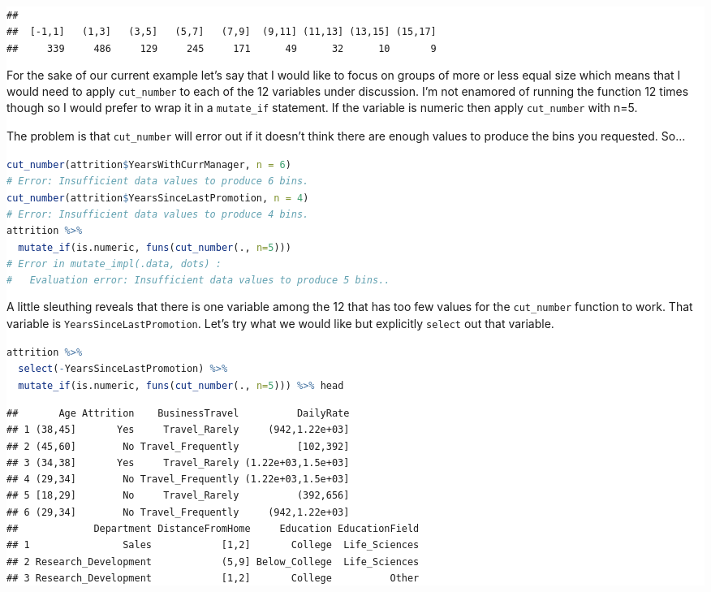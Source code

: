     ## 
    ##  [-1,1]   (1,3]   (3,5]   (5,7]   (7,9]  (9,11] (11,13] (13,15] (15,17] 
    ##     339     486     129     245     171      49      32      10       9

For the sake of our current example let’s say that I would like to focus
on groups of more or less equal size which means that I would need to
apply `cut_number` to each of the 12 variables under discussion. I’m not
enamored of running the function 12 times though so I would prefer to
wrap it in a `mutate_if` statement. If the variable is numeric then
apply `cut_number` with n=5.

The problem is that `cut_number` will error out if it doesn’t think
there are enough values to produce the bins you requested. So…

``` r
cut_number(attrition$YearsWithCurrManager, n = 6)
# Error: Insufficient data values to produce 6 bins.
cut_number(attrition$YearsSinceLastPromotion, n = 4)
# Error: Insufficient data values to produce 4 bins.
attrition %>% 
  mutate_if(is.numeric, funs(cut_number(., n=5)))
# Error in mutate_impl(.data, dots) : 
#   Evaluation error: Insufficient data values to produce 5 bins..
```

A little sleuthing reveals that there is one variable among the 12 that
has too few values for the `cut_number` function to work. That variable
is `YearsSinceLastPromotion`. Let’s try what we would like but
explicitly `select` out that variable.

``` r
attrition %>% 
  select(-YearsSinceLastPromotion) %>% 
  mutate_if(is.numeric, funs(cut_number(., n=5))) %>% head
```

    ##       Age Attrition    BusinessTravel          DailyRate
    ## 1 (38,45]       Yes     Travel_Rarely     (942,1.22e+03]
    ## 2 (45,60]        No Travel_Frequently          [102,392]
    ## 3 (34,38]       Yes     Travel_Rarely (1.22e+03,1.5e+03]
    ## 4 (29,34]        No Travel_Frequently (1.22e+03,1.5e+03]
    ## 5 [18,29]        No     Travel_Rarely          (392,656]
    ## 6 (29,34]        No Travel_Frequently     (942,1.22e+03]
    ##             Department DistanceFromHome     Education EducationField
    ## 1                Sales            [1,2]       College  Life_Sciences
    ## 2 Research_Development            (5,9] Below_College  Life_Sciences
    ## 3 Research_Development            [1,2]       College          Other